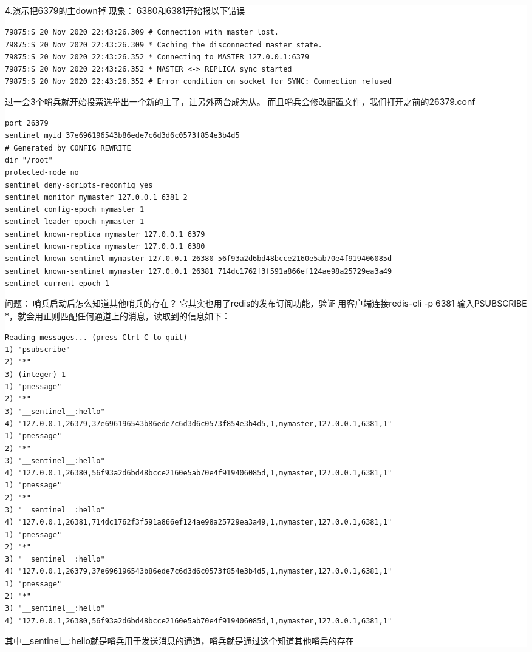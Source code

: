 4.演示把6379的主down掉
现象：
6380和6381开始报以下错误
```
79875:S 20 Nov 2020 22:43:26.309 # Connection with master lost.
79875:S 20 Nov 2020 22:43:26.309 * Caching the disconnected master state.
79875:S 20 Nov 2020 22:43:26.352 * Connecting to MASTER 127.0.0.1:6379
79875:S 20 Nov 2020 22:43:26.352 * MASTER <-> REPLICA sync started
79875:S 20 Nov 2020 22:43:26.352 # Error condition on socket for SYNC: Connection refused
```
过一会3个哨兵就开始投票选举出一个新的主了，让另外两台成为从。
而且哨兵会修改配置文件，我们打开之前的26379.conf
```
port 26379
sentinel myid 37e696196543b86ede7c6d3d6c0573f854e3b4d5
# Generated by CONFIG REWRITE
dir "/root"
protected-mode no
sentinel deny-scripts-reconfig yes
sentinel monitor mymaster 127.0.0.1 6381 2
sentinel config-epoch mymaster 1
sentinel leader-epoch mymaster 1
sentinel known-replica mymaster 127.0.0.1 6379
sentinel known-replica mymaster 127.0.0.1 6380
sentinel known-sentinel mymaster 127.0.0.1 26380 56f93a2d6bd48bcce2160e5ab70e4f919406085d
sentinel known-sentinel mymaster 127.0.0.1 26381 714dc1762f3f591a866ef124ae98a25729ea3a49
sentinel current-epoch 1
```


问题：
哨兵启动后怎么知道其他哨兵的存在？
它其实也用了redis的发布订阅功能，验证
用客户端连接redis-cli -p 6381
输入PSUBSCRIBE *，就会用正则匹配任何通道上的消息，读取到的信息如下：
```
Reading messages... (press Ctrl-C to quit)
1) "psubscribe"
2) "*"
3) (integer) 1
1) "pmessage"
2) "*"
3) "__sentinel__:hello"
4) "127.0.0.1,26379,37e696196543b86ede7c6d3d6c0573f854e3b4d5,1,mymaster,127.0.0.1,6381,1"
1) "pmessage"
2) "*"
3) "__sentinel__:hello"
4) "127.0.0.1,26380,56f93a2d6bd48bcce2160e5ab70e4f919406085d,1,mymaster,127.0.0.1,6381,1"
1) "pmessage"
2) "*"
3) "__sentinel__:hello"
4) "127.0.0.1,26381,714dc1762f3f591a866ef124ae98a25729ea3a49,1,mymaster,127.0.0.1,6381,1"
1) "pmessage"
2) "*"
3) "__sentinel__:hello"
4) "127.0.0.1,26379,37e696196543b86ede7c6d3d6c0573f854e3b4d5,1,mymaster,127.0.0.1,6381,1"
1) "pmessage"
2) "*"
3) "__sentinel__:hello"
4) "127.0.0.1,26380,56f93a2d6bd48bcce2160e5ab70e4f919406085d,1,mymaster,127.0.0.1,6381,1"

```
其中__sentinel__:hello就是哨兵用于发送消息的通道，哨兵就是通过这个知道其他哨兵的存在
